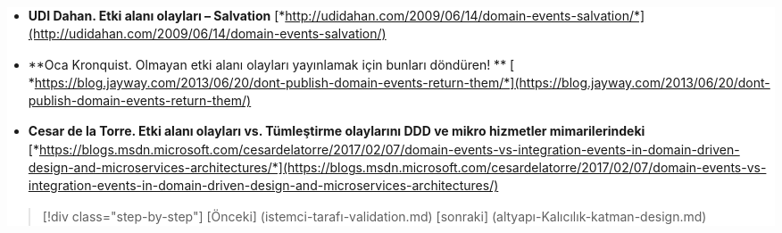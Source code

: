 -   **UDI Dahan. Etki alanı olayları – Salvation**
    [*http://udidahan.com/2009/06/14/domain-events-salvation/*](http://udidahan.com/2009/06/14/domain-events-salvation/)

-   **Oca Kronquist. Olmayan etki alanı olayları yayınlamak için bunları döndüren! ** 
     [ *https://blog.jayway.com/2013/06/20/dont-publish-domain-events-return-them/*](https://blog.jayway.com/2013/06/20/dont-publish-domain-events-return-them/)

-   **Cesar de la Torre. Etki alanı olayları vs. Tümleştirme olaylarını DDD ve mikro hizmetler mimarilerindeki**
    [*https://blogs.msdn.microsoft.com/cesardelatorre/2017/02/07/domain-events-vs-integration-events-in-domain-driven-design-and-microservices-architectures/*](https://blogs.msdn.microsoft.com/cesardelatorre/2017/02/07/domain-events-vs-integration-events-in-domain-driven-design-and-microservices-architectures/)


>[!div class="step-by-step"]
[Önceki] (istemci-tarafı-validation.md) [sonraki] (altyapı-Kalıcılık-katman-design.md)
